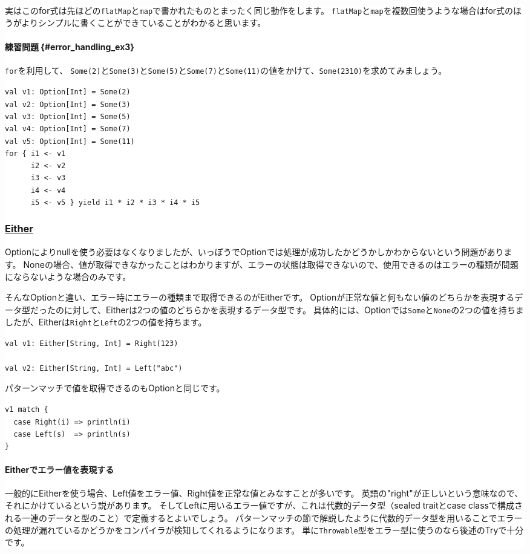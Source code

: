 実はこのfor式は先ほどの`flatMap`と`map`で書かれたものとまったく同じ動作をします。
`flatMap`と`map`を複数回使うような場合はfor式のほうがよりシンプルに書くことができていることがわかると思います。


#### 練習問題 {#error_handling_ex3}

`for`を利用して、
`Some(2)`と`Some(3)`と`Some(5)`と`Some(7)`と`Some(11)`の値をかけて、`Some(2310)`を求めてみましょう。



```tut:silent
val v1: Option[Int] = Some(2)
val v2: Option[Int] = Some(3)
val v3: Option[Int] = Some(5)
val v4: Option[Int] = Some(7)
val v5: Option[Int] = Some(11)
for { i1 <- v1
      i2 <- v2
      i3 <- v3
      i4 <- v4
      i5 <- v5 } yield i1 * i2 * i3 * i4 * i5
```



### [Either](https://github.com/scala/scala/blob/v2.12.6/src/library/scala/util/Either.scala)

Optionによりnullを使う必要はなくなりましたが、いっぽうでOptionでは処理が成功したかどうかしかわからないという問題があります。
Noneの場合、値が取得できなかったことはわかりますが、エラーの状態は取得できないので、使用できるのはエラーの種類が問題にならないような場合のみです。

そんなOptionと違い、エラー時にエラーの種類まで取得できるのがEitherです。
Optionが正常な値と何もない値のどちらかを表現するデータ型だったのに対して、Eitherは2つの値のどちらかを表現するデータ型です。
具体的には、Optionでは`Some`と`None`の2つの値を持ちましたが、Eitherは`Right`と`Left`の2つの値を持ちます。

```tut
val v1: Either[String, Int] = Right(123)

val v2: Either[String, Int] = Left("abc")
```

パターンマッチで値を取得できるのもOptionと同じです。

```tut
v1 match {
  case Right(i) => println(i)
  case Left(s)  => println(s)
}
```

#### Eitherでエラー値を表現する

一般的にEitherを使う場合、Left値をエラー値、Right値を正常な値とみなすことが多いです。
英語の"right"が正しいという意味なので、それにかけているという説があります。
そしてLeftに用いるエラー値ですが、これは代数的データ型（sealed traitとcase classで構成される一連のデータと型のこと）で定義するとよいでしょう。
パターンマッチの節で解説したように代数的データ型を用いることでエラーの処理が漏れているかどうかをコンパイラが検知してくれるようになります。
単に`Throwable`型をエラー型に使うのなら後述のTryで十分です。


[^right-either]: Scala 2.11までは、両者の値を平等に扱っていたため `.right` や `.left` を用いてどちらの値をmapに渡すかを明示する必要がありました。